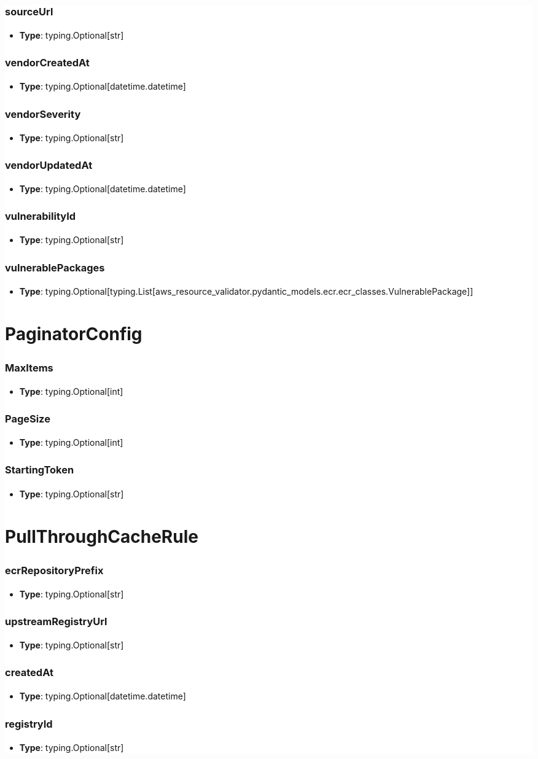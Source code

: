 ### sourceUrl
- **Type**: typing.Optional[str]

### vendorCreatedAt
- **Type**: typing.Optional[datetime.datetime]

### vendorSeverity
- **Type**: typing.Optional[str]

### vendorUpdatedAt
- **Type**: typing.Optional[datetime.datetime]

### vulnerabilityId
- **Type**: typing.Optional[str]

### vulnerablePackages
- **Type**: typing.Optional[typing.List[aws_resource_validator.pydantic_models.ecr.ecr_classes.VulnerablePackage]]


# PaginatorConfig

### MaxItems
- **Type**: typing.Optional[int]

### PageSize
- **Type**: typing.Optional[int]

### StartingToken
- **Type**: typing.Optional[str]


# PullThroughCacheRule

### ecrRepositoryPrefix
- **Type**: typing.Optional[str]

### upstreamRegistryUrl
- **Type**: typing.Optional[str]

### createdAt
- **Type**: typing.Optional[datetime.datetime]

### registryId
- **Type**: typing.Optional[str]
